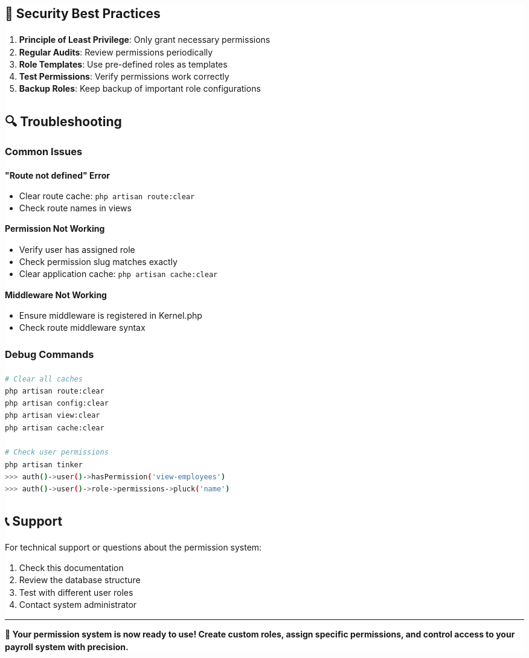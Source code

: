 ## 🚨 Security Best Practices

1. **Principle of Least Privilege**: Only grant necessary permissions
2. **Regular Audits**: Review permissions periodically
3. **Role Templates**: Use pre-defined roles as templates
4. **Test Permissions**: Verify permissions work correctly
5. **Backup Roles**: Keep backup of important role configurations

## 🔍 Troubleshooting

### Common Issues

**"Route not defined" Error**
- Clear route cache: `php artisan route:clear`
- Check route names in views

**Permission Not Working**
- Verify user has assigned role
- Check permission slug matches exactly
- Clear application cache: `php artisan cache:clear`

**Middleware Not Working**
- Ensure middleware is registered in Kernel.php
- Check route middleware syntax

### Debug Commands
```bash
# Clear all caches
php artisan route:clear
php artisan config:clear
php artisan view:clear
php artisan cache:clear

# Check user permissions
php artisan tinker
>>> auth()->user()->hasPermission('view-employees')
>>> auth()->user()->role->permissions->pluck('name')
```

## 📞 Support

For technical support or questions about the permission system:
1. Check this documentation
2. Review the database structure
3. Test with different user roles
4. Contact system administrator

---

**🎉 Your permission system is now ready to use! Create custom roles, assign specific permissions, and control access to your payroll system with precision.**
